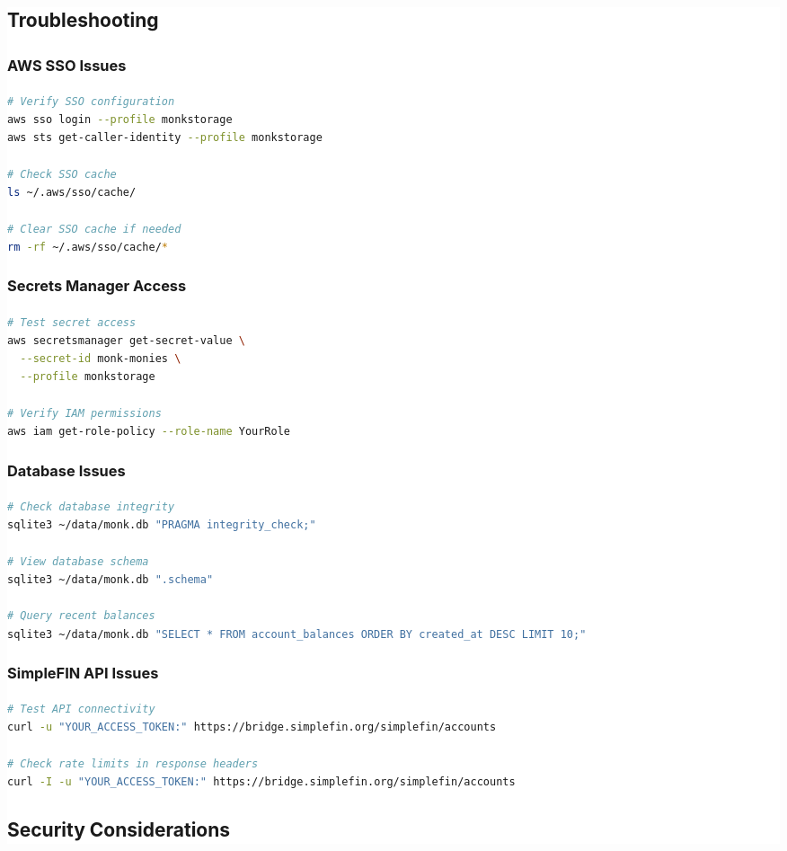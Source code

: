 ## Troubleshooting

### AWS SSO Issues

```bash
# Verify SSO configuration
aws sso login --profile monkstorage
aws sts get-caller-identity --profile monkstorage

# Check SSO cache
ls ~/.aws/sso/cache/

# Clear SSO cache if needed
rm -rf ~/.aws/sso/cache/*
```

### Secrets Manager Access

```bash
# Test secret access
aws secretsmanager get-secret-value \
  --secret-id monk-monies \
  --profile monkstorage

# Verify IAM permissions
aws iam get-role-policy --role-name YourRole
```

### Database Issues

```bash
# Check database integrity
sqlite3 ~/data/monk.db "PRAGMA integrity_check;"

# View database schema
sqlite3 ~/data/monk.db ".schema"

# Query recent balances
sqlite3 ~/data/monk.db "SELECT * FROM account_balances ORDER BY created_at DESC LIMIT 10;"
```

### SimpleFIN API Issues

```bash
# Test API connectivity
curl -u "YOUR_ACCESS_TOKEN:" https://bridge.simplefin.org/simplefin/accounts

# Check rate limits in response headers
curl -I -u "YOUR_ACCESS_TOKEN:" https://bridge.simplefin.org/simplefin/accounts
```

## Security Considerations
